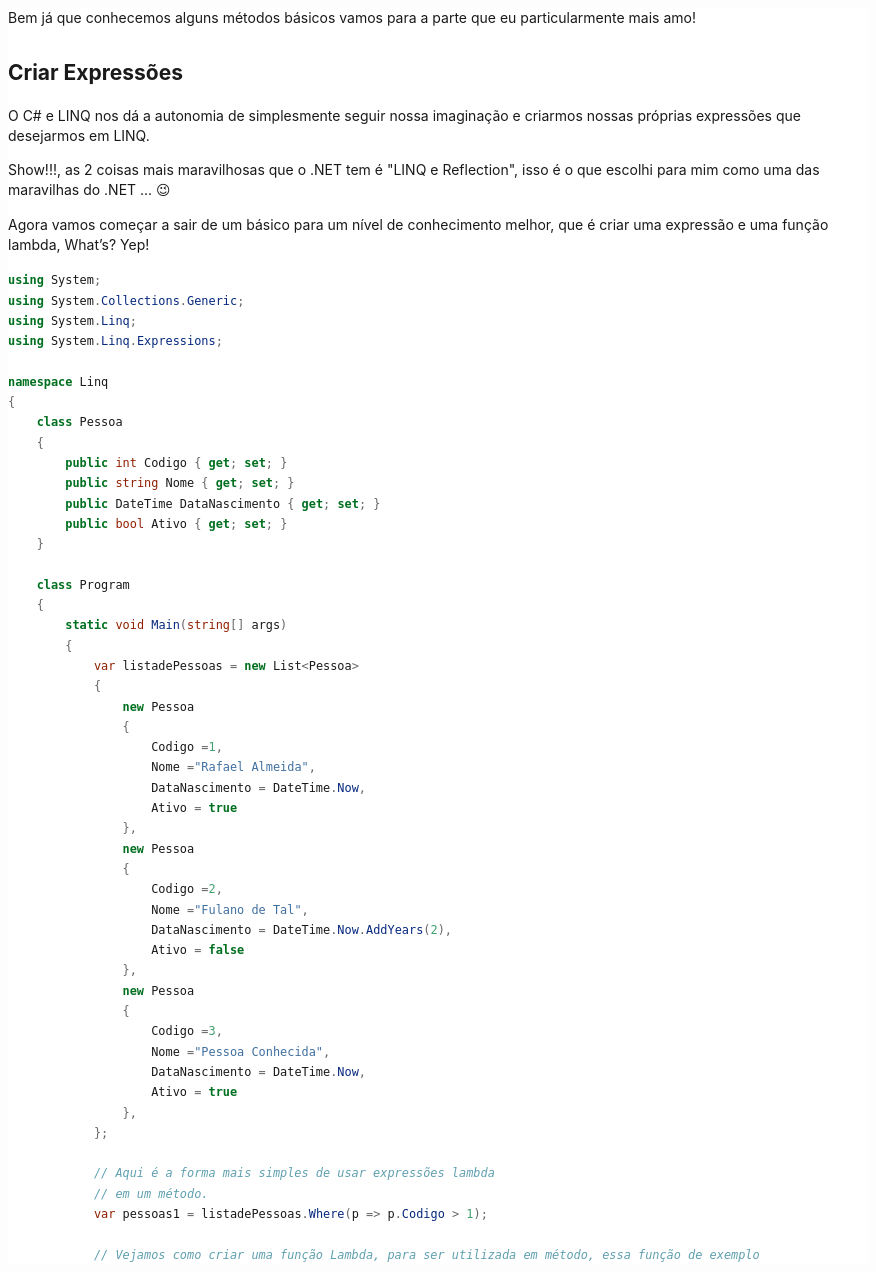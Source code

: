 
Bem já que conhecemos alguns métodos básicos vamos para a parte que eu particularmente mais amo!

## Criar Expressões

O C# e LINQ nos dá a autonomia de simplesmente seguir nossa imaginação e criarmos nossas próprias expressões que desejarmos em LINQ. 

Show!!!, as 2 coisas mais maravilhosas que o .NET tem é "LINQ e Reflection", isso é o que escolhi para mim como uma das maravilhas do .NET  ... 😉

Agora vamos começar a sair de um básico para um nível de conhecimento melhor, que é criar uma expressão e uma função lambda, What’s? Yep!

```csharp
using System;
using System.Collections.Generic;
using System.Linq;
using System.Linq.Expressions;

namespace Linq
{
    class Pessoa
    {
        public int Codigo { get; set; }
        public string Nome { get; set; }
        public DateTime DataNascimento { get; set; }
        public bool Ativo { get; set; }
    }

    class Program
    {
        static void Main(string[] args)
        {
            var listadePessoas = new List<Pessoa>
            {
                new Pessoa
                {
                    Codigo =1,
                    Nome ="Rafael Almeida",
                    DataNascimento = DateTime.Now,
                    Ativo = true
                },
                new Pessoa
                {
                    Codigo =2,
                    Nome ="Fulano de Tal",
                    DataNascimento = DateTime.Now.AddYears(2),
                    Ativo = false
                },
                new Pessoa
                {
                    Codigo =3,
                    Nome ="Pessoa Conhecida",
                    DataNascimento = DateTime.Now,
                    Ativo = true
                },
            };

            // Aqui é a forma mais simples de usar expressões lambda
            // em um método.
            var pessoas1 = listadePessoas.Where(p => p.Codigo > 1);

            // Vejamos como criar uma função Lambda, para ser utilizada em método, essa função de exemplo
```